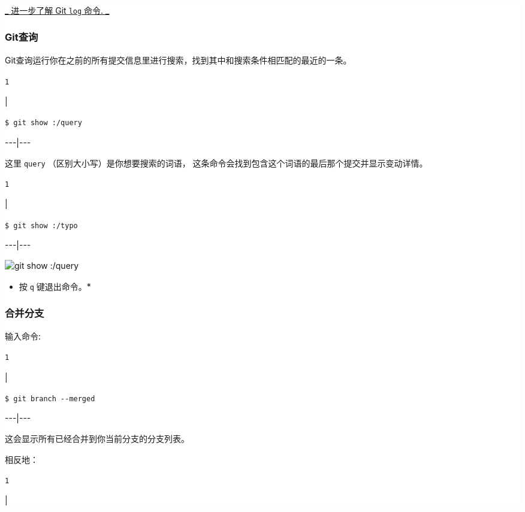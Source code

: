 [ _ 进一步了解 Git ` log ` 命令. _ ](http://git-scm.com/docs/git-log)

###  Git查询

Git查询运行你在之前的所有提交信息里进行搜索，找到其中和搜索条件相匹配的最近的一条。

    
    
    1

|

    
    
    $ git show :/query  
  
---|---  
  
这里 ` query ` （区别大小写）是你想要搜索的词语， 这条命令会找到包含这个词语的最后那个提交并显示变动详情。

    
    
    1

|

    
    
    $ git show :/typo  
  
---|---  
  
![git show :/query](http://i.imgur.com/icaGiNt.png)

  * 按 ` q ` 键退出命令。* 

###  合并分支

输入命令:

    
    
    1

|

    
    
    $ git branch --merged  
  
---|---  
  
这会显示所有已经合并到你当前分支的分支列表。

相反地：

    
    
    1

|

    
    